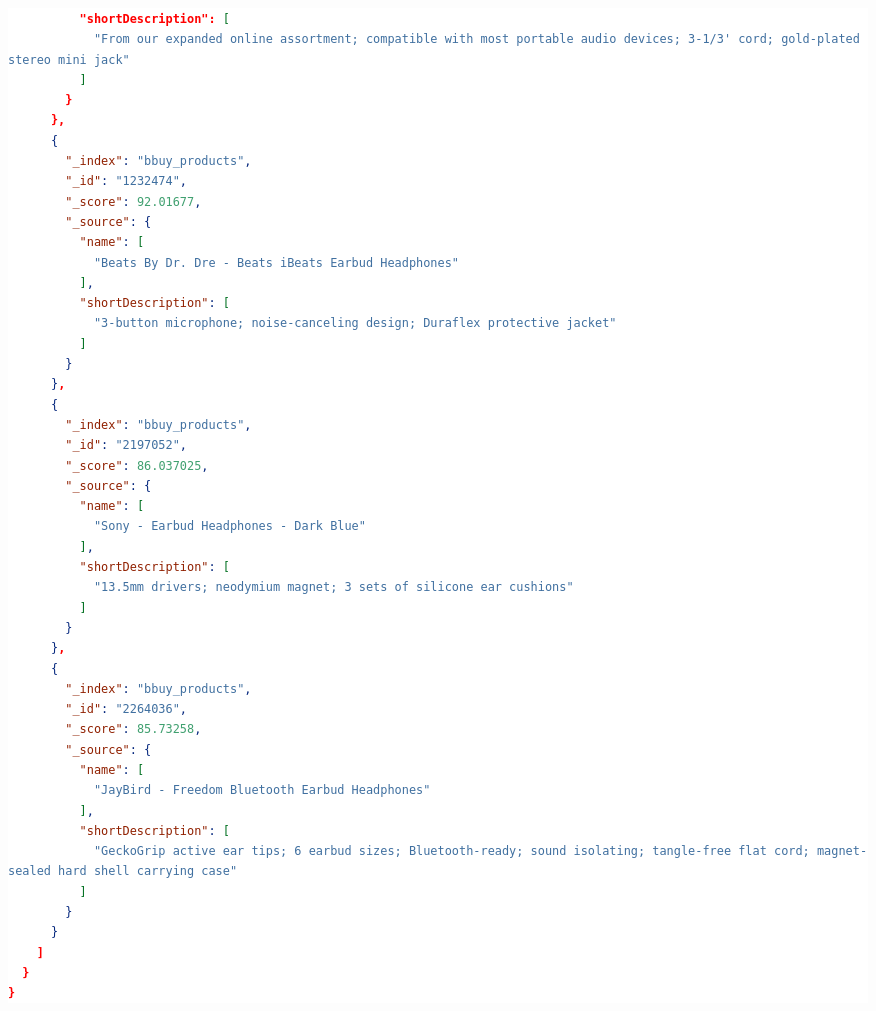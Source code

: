 ```json
          "shortDescription": [
            "From our expanded online assortment; compatible with most portable audio devices; 3-1/3' cord; gold-plated stereo mini jack"
          ]
        }
      },
      {
        "_index": "bbuy_products",
        "_id": "1232474",
        "_score": 92.01677,
        "_source": {
          "name": [
            "Beats By Dr. Dre - Beats iBeats Earbud Headphones"
          ],
          "shortDescription": [
            "3-button microphone; noise-canceling design; Duraflex protective jacket"
          ]
        }
      },
      {
        "_index": "bbuy_products",
        "_id": "2197052",
        "_score": 86.037025,
        "_source": {
          "name": [
            "Sony - Earbud Headphones - Dark Blue"
          ],
          "shortDescription": [
            "13.5mm drivers; neodymium magnet; 3 sets of silicone ear cushions"
          ]
        }
      },
      {
        "_index": "bbuy_products",
        "_id": "2264036",
        "_score": 85.73258,
        "_source": {
          "name": [
            "JayBird - Freedom Bluetooth Earbud Headphones"
          ],
          "shortDescription": [
            "GeckoGrip active ear tips; 6 earbud sizes; Bluetooth-ready; sound isolating; tangle-free flat cord; magnet-sealed hard shell carrying case"
          ]
        }
      }
    ]
  }
}
```
